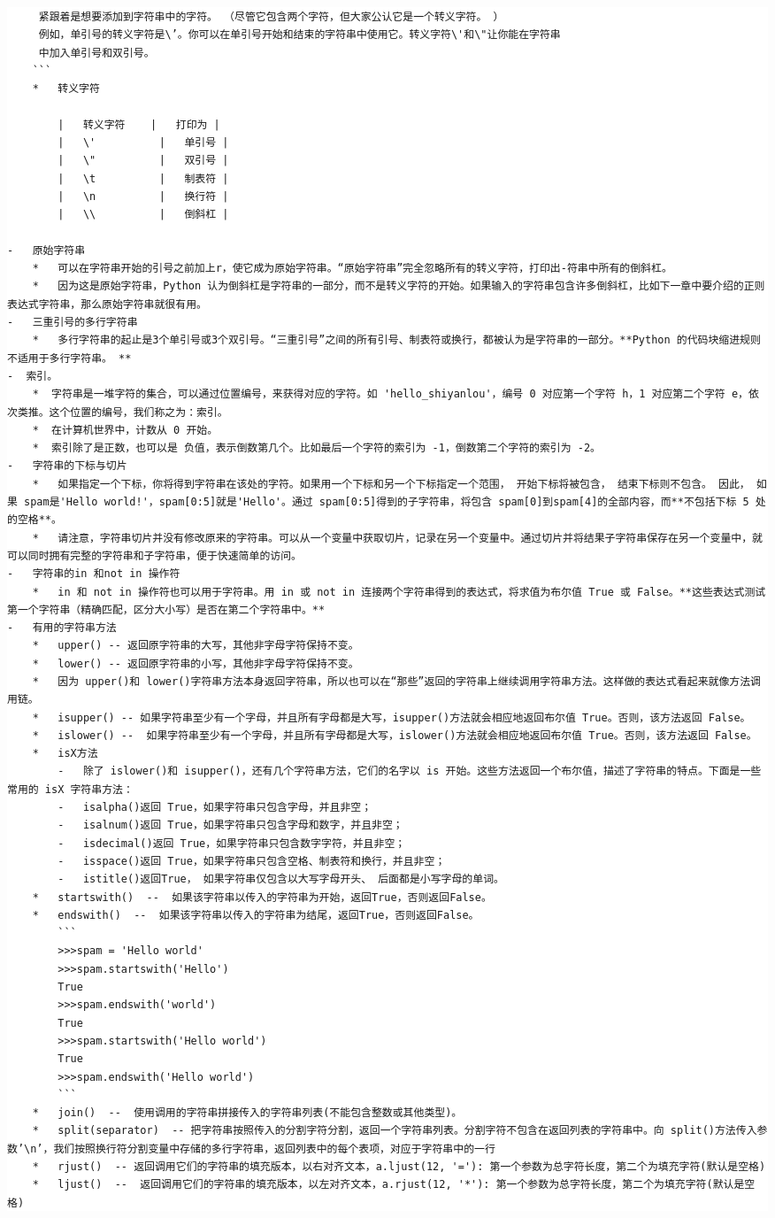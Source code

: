 		 紧跟着是想要添加到字符串中的字符。 （尽管它包含两个字符，但大家公认它是一个转义字符。 ）
		 例如，单引号的转义字符是\’。你可以在单引号开始和结束的字符串中使用它。转义字符\'和\"让你能在字符串
		 中加入单引号和双引号。
		```
		*   转义字符

			|	转义字符 	|	打印为	|
			|	\' 			|	单引号	|
			|	\" 			|	双引号	|
			|	\t 			|	制表符	|
			|	\n 			|	换行符	|
			|	\\ 			|	倒斜杠	|

	-   原始字符串
		*   可以在字符串开始的引号之前加上r，使它成为原始字符串。“原始字符串”完全忽略所有的转义字符，打印出-符串中所有的倒斜杠。
		*   因为这是原始字符串，Python 认为倒斜杠是字符串的一部分，而不是转义字符的开始。如果输入的字符串包含许多倒斜杠，比如下一章中要介绍的正则表达式字符串，那么原始字符串就很有用。
	-   三重引号的多行字符串
		*   多行字符串的起止是3个单引号或3个双引号。“三重引号”之间的所有引号、制表符或换行，都被认为是字符串的一部分。**Python 的代码块缩进规则不适用于多行字符串。 **
	-  索引。
		*  字符串是一堆字符的集合，可以通过位置编号，来获得对应的字符。如 'hello_shiyanlou'，编号 0 对应第一个字符 h，1 对应第二个字符 e，依次类推。这个位置的编号，我们称之为：索引。
		*  在计算机世界中，计数从 0 开始。
		*  索引除了是正数，也可以是 负值，表示倒数第几个。比如最后一个字符的索引为 -1，倒数第二个字符的索引为 -2。
	-   字符串的下标与切片
		*   如果指定一个下标，你将得到字符串在该处的字符。如果用一个下标和另一个下标指定一个范围， 开始下标将被包含， 结束下标则不包含。 因此， 如果 spam是'Hello world!'，spam[0:5]就是'Hello'。通过 spam[0:5]得到的子字符串，将包含 spam[0]到spam[4]的全部内容，而**不包括下标 5 处的空格**。
		*   请注意，字符串切片并没有修改原来的字符串。可以从一个变量中获取切片，记录在另一个变量中。通过切片并将结果子字符串保存在另一个变量中，就可以同时拥有完整的字符串和子字符串，便于快速简单的访问。
	-   字符串的in 和not in 操作符
		*   in 和 not in 操作符也可以用于字符串。用 in 或 not in 连接两个字符串得到的表达式，将求值为布尔值 True 或 False。**这些表达式测试第一个字符串（精确匹配，区分大小写）是否在第二个字符串中。**
	-   有用的字符串方法
		*   upper() -- 返回原字符串的大写，其他非字母字符保持不变。
		*   lower() -- 返回原字符串的小写，其他非字母字符保持不变。
		*   因为 upper()和 lower()字符串方法本身返回字符串，所以也可以在“那些”返回的字符串上继续调用字符串方法。这样做的表达式看起来就像方法调用链。
		*   isupper() -- 如果字符串至少有一个字母，并且所有字母都是大写，isupper()方法就会相应地返回布尔值 True。否则，该方法返回 False。
		*   islower() --  如果字符串至少有一个字母，并且所有字母都是大写，islower()方法就会相应地返回布尔值 True。否则，该方法返回 False。
		*   isX方法
			-   除了 islower()和 isupper()，还有几个字符串方法，它们的名字以 is 开始。这些方法返回一个布尔值，描述了字符串的特点。下面是一些常用的 isX 字符串方法：
			-   isalpha()返回 True，如果字符串只包含字母，并且非空；
			-   isalnum()返回 True，如果字符串只包含字母和数字，并且非空；
			-   isdecimal()返回 True，如果字符串只包含数字字符，并且非空；
			-   isspace()返回 True，如果字符串只包含空格、制表符和换行，并且非空；
			-   istitle()返回True， 如果字符串仅包含以大写字母开头、 后面都是小写字母的单词。  
		*   startswith()  --  如果该字符串以传入的字符串为开始，返回True，否则返回False。
		*   endswith()  --  如果该字符串以传入的字符串为结尾，返回True，否则返回False。
			```
			>>>spam = 'Hello world'
			>>>spam.startswith('Hello')
			True
			>>>spam.endswith('world')
			True
			>>>spam.startswith('Hello world')
			True
			>>>spam.endswith('Hello world')
			```
		*   join()  --  使用调用的字符串拼接传入的字符串列表(不能包含整数或其他类型)。
		*   split(separator)  -- 把字符串按照传入的分割字符分割，返回一个字符串列表。分割字符不包含在返回列表的字符串中。向 split()方法传入参数’\n’，我们按照换行符分割变量中存储的多行字符串，返回列表中的每个表项，对应于字符串中的一行
		*   rjust()  -- 返回调用它们的字符串的填充版本，以右对齐文本，a.ljust(12, '='): 第一个参数为总字符长度，第二个为填充字符(默认是空格)
		*   ljust()  --  返回调用它们的字符串的填充版本，以左对齐文本，a.rjust(12, '*'): 第一个参数为总字符长度，第二个为填充字符(默认是空格)
